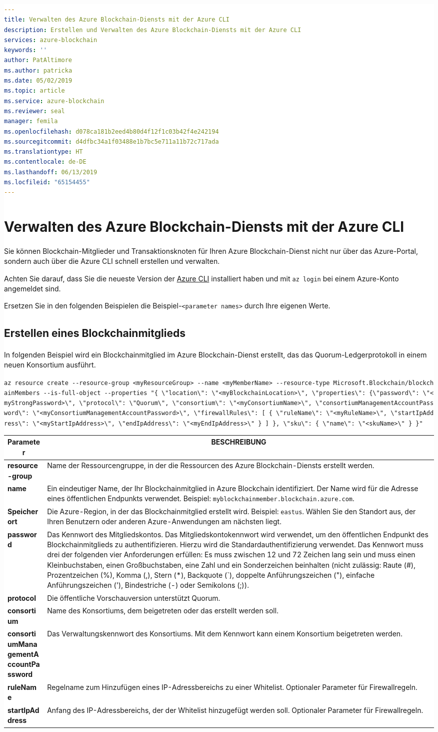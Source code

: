 ```yaml
---
title: Verwalten des Azure Blockchain-Diensts mit der Azure CLI
description: Erstellen und Verwalten des Azure Blockchain-Diensts mit der Azure CLI
services: azure-blockchain
keywords: ''
author: PatAltimore
ms.author: patricka
ms.date: 05/02/2019
ms.topic: article
ms.service: azure-blockchain
ms.reviewer: seal
manager: femila
ms.openlocfilehash: d078ca181b2eed4b80d4f12f1c03b42f4e242194
ms.sourcegitcommit: d4dfbc34a1f03488e1b7bc5e711a11b72c717ada
ms.translationtype: HT
ms.contentlocale: de-DE
ms.lasthandoff: 06/13/2019
ms.locfileid: "65154455"
---
```

# <a name="manage-azure-blockchain-service-with-azure-cli"></a>Verwalten des Azure Blockchain-Diensts mit der Azure CLI

Sie können Blockchain-Mitglieder und Transaktionsknoten für Ihren Azure Blockchain-Dienst nicht nur über das Azure-Portal, sondern auch über die Azure CLI schnell erstellen und verwalten.

Achten Sie darauf, dass Sie die neueste Version der [Azure CLI](https://docs.microsoft.com/cli/azure/install-azure-cli) installiert haben und mit `az login` bei einem Azure-Konto angemeldet sind.

Ersetzen Sie in den folgenden Beispielen die Beispiel-`<parameter names>` durch Ihre eigenen Werte.

## <a name="create-blockchain-member"></a>Erstellen eines Blockchainmitglieds

In folgenden Beispiel wird ein Blockchainmitglied im Azure Blockchain-Dienst erstellt, das das Quorum-Ledgerprotokoll in einem neuen Konsortium ausführt.

```azurecli
az resource create --resource-group <myResourceGroup> --name <myMemberName> --resource-type Microsoft.Blockchain/blockchainMembers --is-full-object --properties "{ \"location\": \"<myBlockchainLocation>\", \"properties\": {\"password\": \"<myStrongPassword>\", \"protocol\": \"Quorum\", \"consortium\": \"<myConsortiumName>\", \"consortiumManagementAccountPassword\": \"<myConsortiumManagementAccountPassword>\", \"firewallRules\": [ { \"ruleName\": \"<myRuleName>\", \"startIpAddress\": \"<myStartIpAddress>\", \"endIpAddress\": \"<myEndIpAddress>\" } ] }, \"sku\": { \"name\": \"<skuName>\" } }"
```

| Parameter | BESCHREIBUNG |
|---------|-------------|
| **resource-group** | Name der Ressourcengruppe, in der die Ressourcen des Azure Blockchain-Diensts erstellt werden. |
| **name** | Ein eindeutiger Name, der Ihr Blockchainmitglied in Azure Blockchain identifiziert. Der Name wird für die Adresse eines öffentlichen Endpunkts verwendet. Beispiel: `myblockchainmember.blockchain.azure.com`. |
| **Speicherort** | Die Azure-Region, in der das Blockchainmitglied erstellt wird. Beispiel: `eastus`. Wählen Sie den Standort aus, der Ihren Benutzern oder anderen Azure-Anwendungen am nächsten liegt. |
| **password** | Das Kennwort des Mitgliedskontos. Das Mitgliedskontokennwort wird verwendet, um den öffentlichen Endpunkt des Blockchainmitglieds zu authentifizieren. Hierzu wird die Standardauthentifizierung verwendet. Das Kennwort muss drei der folgenden vier Anforderungen erfüllen: Es muss zwischen 12 und 72 Zeichen lang sein und muss einen Kleinbuchstaben, einen Großbuchstaben, eine Zahl und ein Sonderzeichen beinhalten (nicht zulässig: Raute (#), Prozentzeichen (%), Komma (,), Stern (*), Backquote (\`), doppelte Anführungszeichen ("), einfache Anführungszeichen ('), Bindestriche (-) oder Semikolons (;)).|
| **protocol** | Die öffentliche Vorschauversion unterstützt Quorum. |
| **consortium** | Name des Konsortiums, dem beigetreten oder das erstellt werden soll. |
| **consortiumManagementAccountPassword** | Das Verwaltungskennwort des Konsortiums. Mit dem Kennwort kann einem Konsortium beigetreten werden. |
| **ruleName** | Regelname zum Hinzufügen eines IP-Adressbereichs zu einer Whitelist. Optionaler Parameter für Firewallregeln.|
| **startIpAddress** | Anfang des IP-Adressbereichs, der der Whitelist hinzugefügt werden soll. Optionaler Parameter für Firewallregeln. |